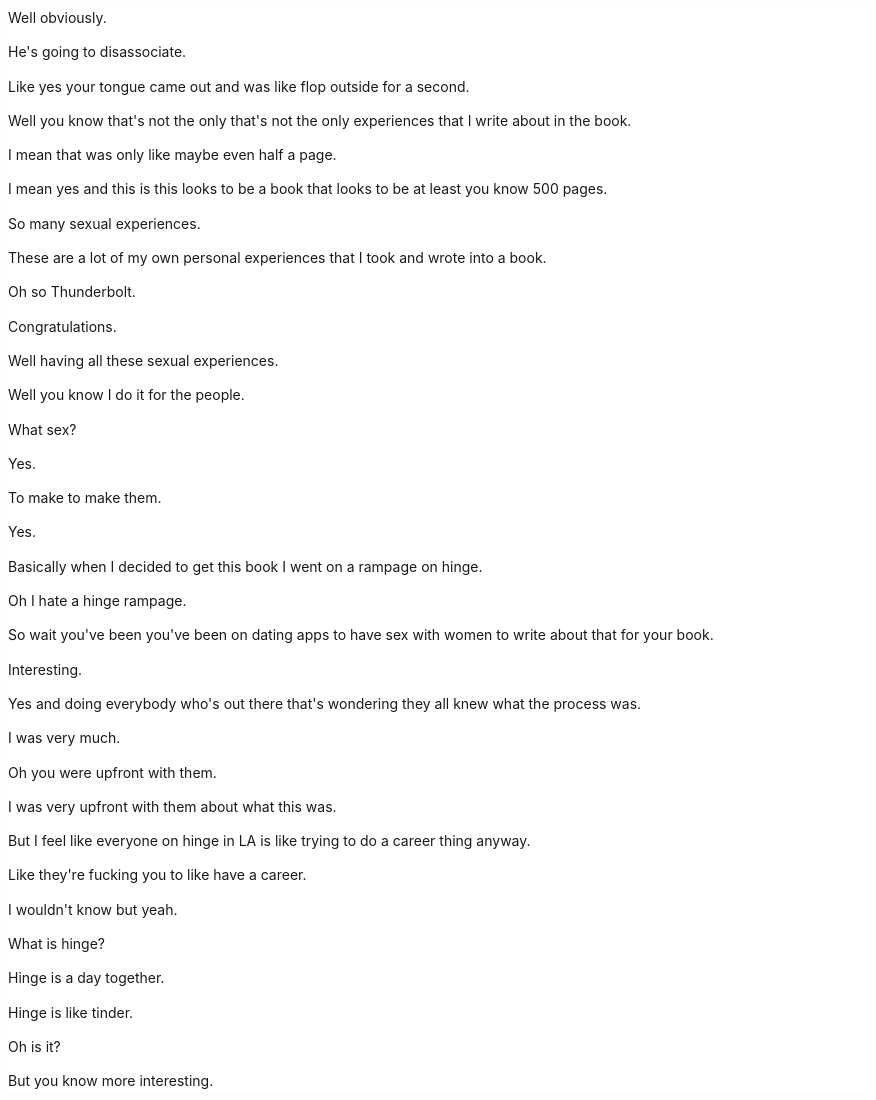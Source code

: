 Well obviously.

He's going to disassociate.

Like yes your tongue came out and was like flop outside for a second.

Well you know that's not the only that's not the only experiences that I write about in the book.

I mean that was only like maybe even half a page.

I mean yes and this is this looks to be a book that looks to be at least you know 500 pages.

So many sexual experiences.

These are a lot of my own personal experiences that I took and wrote into a book.

Oh so Thunderbolt.

Congratulations.

Well having all these sexual experiences.

Well you know I do it for the people.

What sex?

Yes.

To make to make them.

Yes.

Basically when I decided to get this book I went on a rampage on hinge.

Oh I hate a hinge rampage.

So wait you've been you've been on dating apps to have sex with women to write about that for your book.

Interesting.

Yes and doing everybody who's out there that's wondering they all knew what the process was.

I was very much.

Oh you were upfront with them.

I was very upfront with them about what this was.

But I feel like everyone on hinge in LA is like trying to do a career thing anyway.

Like they're fucking you to like have a career.

I wouldn't know but yeah.

What is hinge?

Hinge is a day together.

Hinge is like tinder.

Oh is it?

But you know more interesting.
